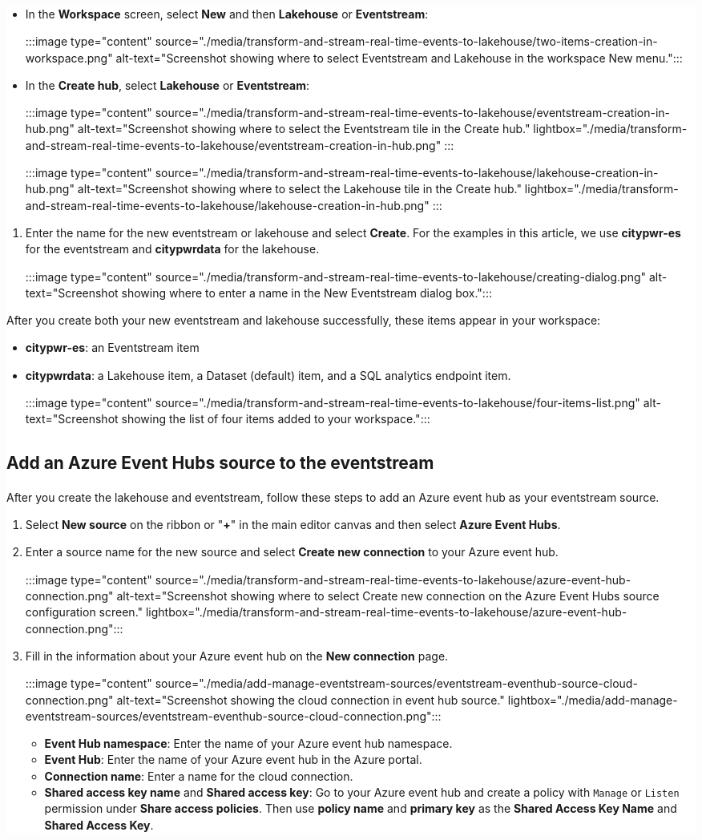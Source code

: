    - In the **Workspace** screen, select **New** and then **Lakehouse** or **Eventstream**:

       :::image type="content" source="./media/transform-and-stream-real-time-events-to-lakehouse/two-items-creation-in-workspace.png" alt-text="Screenshot showing where to select Eventstream and Lakehouse in the workspace New menu.":::

   - In the **Create hub**, select **Lakehouse** or **Eventstream**:

       :::image type="content" source="./media/transform-and-stream-real-time-events-to-lakehouse/eventstream-creation-in-hub.png" alt-text="Screenshot showing where to select the Eventstream tile in the Create hub." lightbox="./media/transform-and-stream-real-time-events-to-lakehouse/eventstream-creation-in-hub.png" :::

        :::image type="content" source="./media/transform-and-stream-real-time-events-to-lakehouse/lakehouse-creation-in-hub.png" alt-text="Screenshot showing where to select the Lakehouse tile in the Create hub." lightbox="./media/transform-and-stream-real-time-events-to-lakehouse/lakehouse-creation-in-hub.png" :::

1. Enter the name for the new eventstream or lakehouse and select **Create**. For the examples in this article, we use **citypwr-es** for the eventstream and **citypwrdata** for the lakehouse.

   :::image type="content" source="./media/transform-and-stream-real-time-events-to-lakehouse/creating-dialog.png" alt-text="Screenshot showing where to enter a name in the New Eventstream dialog box.":::

After you create both your new eventstream and lakehouse successfully, these items appear in your workspace:

- **citypwr-es**: an Eventstream item
- **citypwrdata**: a Lakehouse item, a Dataset (default) item, and a SQL analytics endpoint item.

   :::image type="content" source="./media/transform-and-stream-real-time-events-to-lakehouse/four-items-list.png" alt-text="Screenshot showing the list of four items added to your workspace.":::

## Add an Azure Event Hubs source to the eventstream

After you create the lakehouse and eventstream, follow these steps to add an Azure event hub as your eventstream source.

1. Select **New source** on the ribbon or "**+**" in the main editor canvas and then select **Azure Event Hubs**.

1. Enter a source name for the new source and select **Create new connection** to your Azure event hub.

   :::image type="content" source="./media/transform-and-stream-real-time-events-to-lakehouse/azure-event-hub-connection.png" alt-text="Screenshot showing where to select Create new connection on the Azure Event Hubs source configuration screen." lightbox="./media/transform-and-stream-real-time-events-to-lakehouse/azure-event-hub-connection.png":::

1. Fill in the information about your Azure event hub on the **New connection** page.

   :::image type="content" source="./media/add-manage-eventstream-sources/eventstream-eventhub-source-cloud-connection.png" alt-text="Screenshot showing the cloud connection in event hub source." lightbox="./media/add-manage-eventstream-sources/eventstream-eventhub-source-cloud-connection.png":::

   - **Event Hub namespace**: Enter the name of your Azure event hub namespace.
   - **Event Hub**: Enter the name of your Azure event hub in the Azure portal.
   - **Connection name**: Enter a name for the cloud connection.
   - **Shared access key name** and **Shared access key**: Go to your Azure event hub and create a policy with `Manage` or `Listen` permission under **Share access policies**. Then use **policy name** and **primary key** as the **Shared Access Key Name** and **Shared Access Key**.
